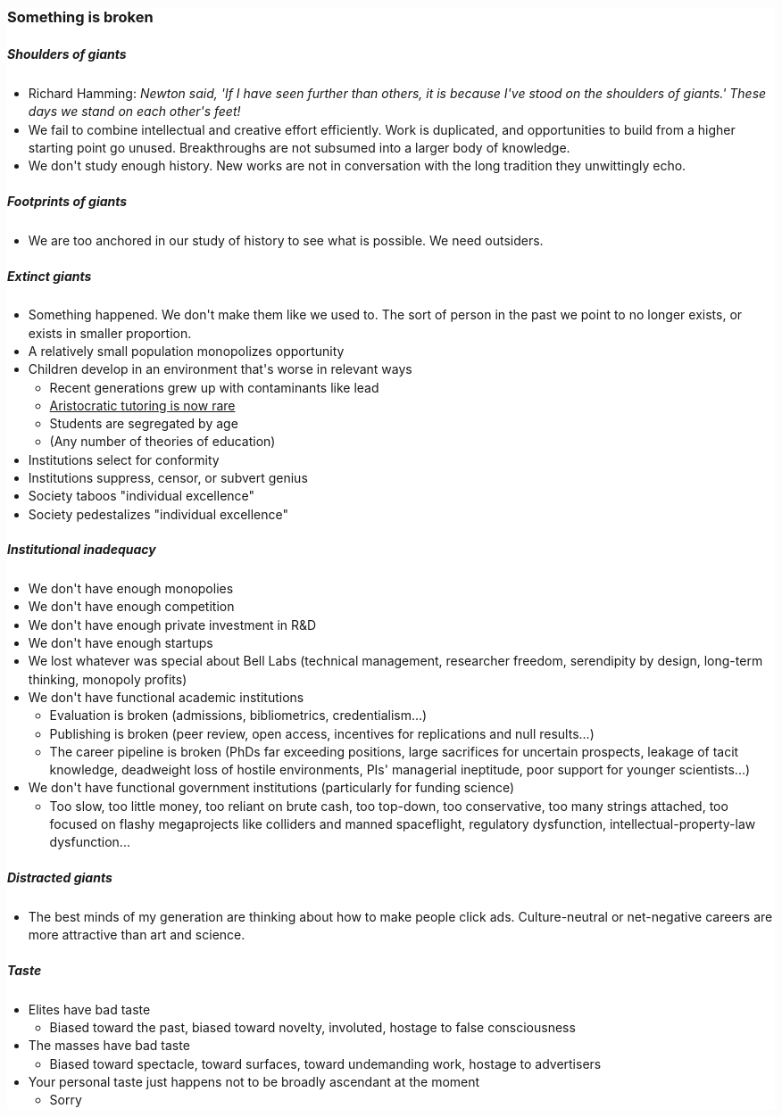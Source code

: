### Something is broken

##### Shoulders of giants
- Richard Hamming: *Newton said, 'If I have seen further than others, it is because I've stood on the shoulders of giants.' These days we stand on each other's feet!*
- We fail to combine intellectual and creative effort efficiently. Work is duplicated, and opportunities to build from a higher starting point go unused. Breakthroughs are not subsumed into a larger body of knowledge.
- We don't study enough history. New works are not in conversation with the long tradition they unwittingly echo.

##### Footprints of giants
- We are too anchored in our study of history to see what is possible. We need outsiders.

##### Extinct giants
- Something happened. We don't make them like we used to. The sort of person in the past we point to no longer exists, or exists in smaller proportion.
- A relatively small population monopolizes opportunity 
- Children develop in an environment that's worse in relevant ways
    - Recent generations grew up with contaminants like lead
    - [Aristocratic tutoring is now rare](https://erikhoel.substack.com/p/why-we-stopped-making-einsteins)
    - Students are segregated by age
    - (Any number of theories of education)
- Institutions select for conformity
- Institutions suppress, censor, or subvert genius
- Society taboos "individual excellence"
- Society pedestalizes "individual excellence"

##### Institutional inadequacy
- We don't have enough monopolies
- We don't have enough competition
- We don't have enough private investment in R&D
- We don't have enough startups
- We lost whatever was special about Bell Labs (technical management, researcher freedom, serendipity by design, long-term thinking, monopoly profits)
- We don't have functional academic institutions
    - Evaluation is broken (admissions, bibliometrics, credentialism...)
    - Publishing is broken (peer review, open access, incentives for replications and null results...)
    - The career pipeline is broken (PhDs far exceeding positions, large sacrifices for uncertain prospects, leakage of tacit knowledge, deadweight loss of hostile environments, PIs' managerial ineptitude, poor support for younger scientists...)
- We don't have functional government institutions (particularly for funding science)
    - Too slow, too little money, too reliant on brute cash, too top-down, too conservative, too many strings attached, too focused on flashy megaprojects like colliders and manned spaceflight, regulatory dysfunction, intellectual-property-law dysfunction...

##### Distracted giants
- The best minds of my generation are thinking about how to make people click ads. Culture-neutral or net-negative careers are more attractive than art and science.

##### Taste
- Elites have bad taste
    - Biased toward the past, biased toward novelty, involuted, hostage to false consciousness
- The masses have bad taste
    - Biased toward spectacle, toward surfaces, toward undemanding work, hostage to advertisers
- Your personal taste just happens not to be broadly ascendant at the moment
    - Sorry
